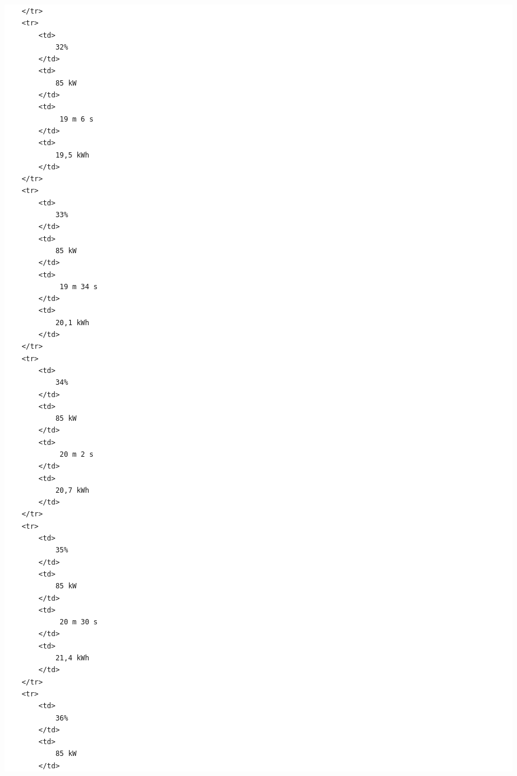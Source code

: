 		</tr>
		<tr>
			<td>
				32%
			</td>
			<td>
				85 kW
			</td>
			<td>
				 19 m 6 s
			</td>
			<td>
				19,5 kWh
			</td>
		</tr>
		<tr>
			<td>
				33%
			</td>
			<td>
				85 kW
			</td>
			<td>
				 19 m 34 s
			</td>
			<td>
				20,1 kWh
			</td>
		</tr>
		<tr>
			<td>
				34%
			</td>
			<td>
				85 kW
			</td>
			<td>
				 20 m 2 s
			</td>
			<td>
				20,7 kWh
			</td>
		</tr>
		<tr>
			<td>
				35%
			</td>
			<td>
				85 kW
			</td>
			<td>
				 20 m 30 s
			</td>
			<td>
				21,4 kWh
			</td>
		</tr>
		<tr>
			<td>
				36%
			</td>
			<td>
				85 kW
			</td>